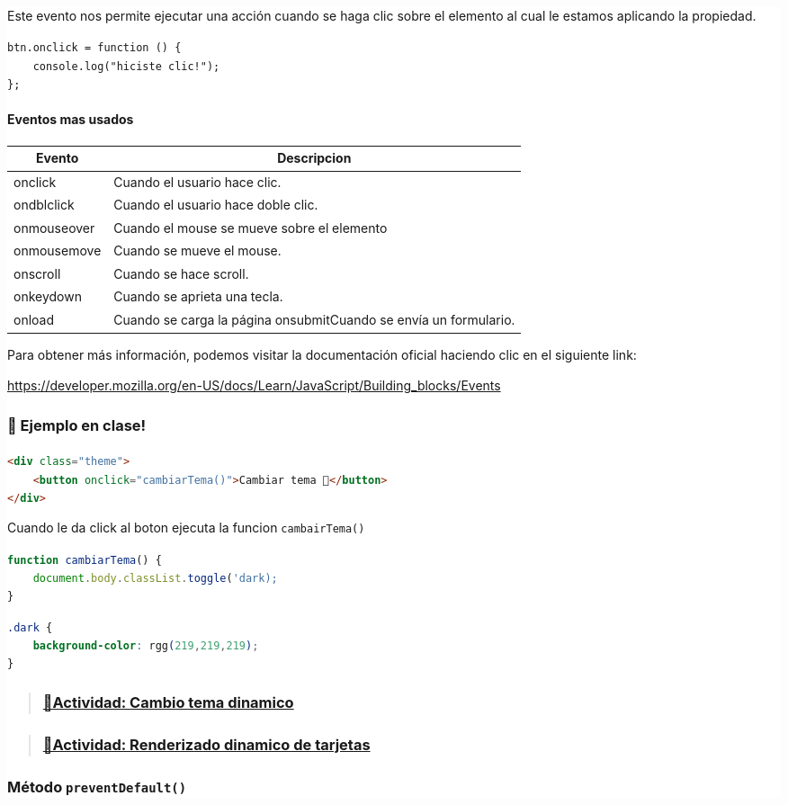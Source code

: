 Este evento nos permite ejecutar una acción cuando se haga clic sobre el elemento al cual le estamos aplicando la propiedad.

```
btn.onclick = function () {
    console.log("hiciste clic!");
};
```

#### Eventos mas usados <a id='c8a4'></a>

| Evento      | Descripcion                                                     |
| ----------- | --------------------------------------------------------------- |
| onclick     | Cuando el usuario hace clic.                                    |
| ondblclick  | Cuando el usuario hace doble clic.                              |
| onmouseover | Cuando el mouse se mueve sobre el elemento                      |
| onmousemove | Cuando se mueve el mouse.                                       |
| onscroll    | Cuando se hace scroll.                                          |
| onkeydown   | Cuando se aprieta una tecla.                                    |
| onload      | Cuando se carga la página onsubmitCuando se envía un formulario. |

Para obtener más información, podemos visitar la documentación oficial haciendo clic en el siguiente link:

<https://developer.mozilla.org/en-US/docs/Learn/JavaScript/Building_blocks/Events>

### 📜 Ejemplo en clase!

```html
<div class="theme">
    <button onclick="cambiarTema()">Cambiar tema 🌛</button>
</div>
```
Cuando le da click al boton ejecuta la funcion `cambairTema()`
```js
function cambiarTema() {
    document.body.classList.toggle('dark);
}
```
```css
.dark {
    background-color: rgg(219,219,219);
}
```

> ### [📌Actividad: Cambio tema dinamico](./Actividades/C7-cambio-tema-dinamico.md)

> ### [📌Actividad: Renderizado dinamico de tarjetas](./Actividades/.md)


### Método `preventDefault()` <a id='c8a3'></a>
